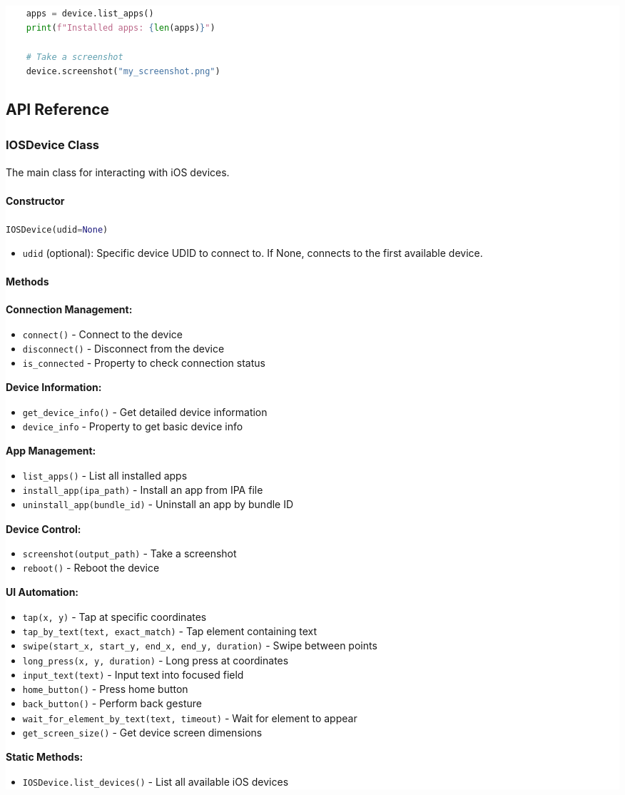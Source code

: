```python
    apps = device.list_apps()
    print(f"Installed apps: {len(apps)}")
    
    # Take a screenshot
    device.screenshot("my_screenshot.png")
```

## API Reference

### IOSDevice Class

The main class for interacting with iOS devices.

#### Constructor

```python
IOSDevice(udid=None)
```

- `udid` (optional): Specific device UDID to connect to. If None, connects to the first available device.

#### Methods

**Connection Management:**
- `connect()` - Connect to the device
- `disconnect()` - Disconnect from the device
- `is_connected` - Property to check connection status

**Device Information:**
- `get_device_info()` - Get detailed device information
- `device_info` - Property to get basic device info

**App Management:**
- `list_apps()` - List all installed apps
- `install_app(ipa_path)` - Install an app from IPA file
- `uninstall_app(bundle_id)` - Uninstall an app by bundle ID

**Device Control:**
- `screenshot(output_path)` - Take a screenshot
- `reboot()` - Reboot the device

**UI Automation:**
- `tap(x, y)` - Tap at specific coordinates
- `tap_by_text(text, exact_match)` - Tap element containing text
- `swipe(start_x, start_y, end_x, end_y, duration)` - Swipe between points
- `long_press(x, y, duration)` - Long press at coordinates
- `input_text(text)` - Input text into focused field
- `home_button()` - Press home button
- `back_button()` - Perform back gesture
- `wait_for_element_by_text(text, timeout)` - Wait for element to appear
- `get_screen_size()` - Get device screen dimensions

**Static Methods:**
- `IOSDevice.list_devices()` - List all available iOS devices
